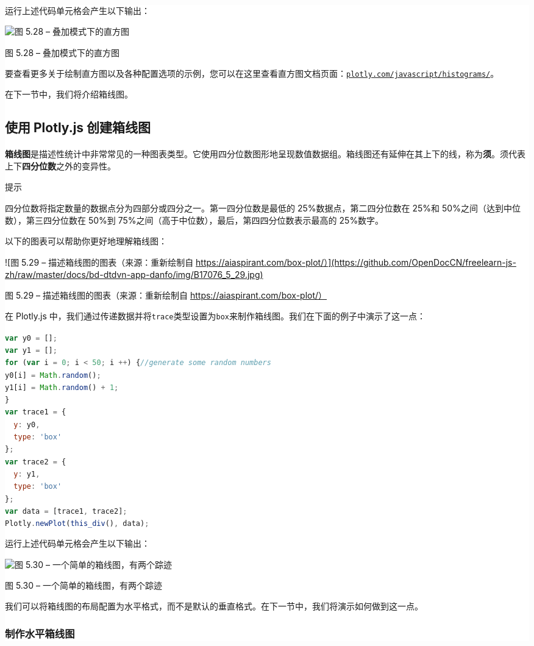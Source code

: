 运行上述代码单元格会产生以下输出：

![图 5.28 – 叠加模式下的直方图](https://github.com/OpenDocCN/freelearn-js-zh/raw/master/docs/bd-dtdvn-app-danfo/img/B17076_5_28.jpg)

图 5.28 – 叠加模式下的直方图

要查看更多关于绘制直方图以及各种配置选项的示例，您可以在这里查看直方图文档页面：[`plotly.com/javascript/histograms/`](https://plotly.com/javascript/histograms/)。

在下一节中，我们将介绍箱线图。

## 使用 Plotly.js 创建箱线图

**箱线图**是描述性统计中非常常见的一种图表类型。它使用四分位数图形地呈现数值数据组。箱线图还有延伸在其上下的线，称为**须**。须代表上下**四分位数**之外的变异性。

提示

四分位数将指定数量的数据点分为四部分或四分之一。第一四分位数是最低的 25%数据点，第二四分位数在 25%和 50%之间（达到中位数），第三四分位数在 50%到 75%之间（高于中位数），最后，第四四分位数表示最高的 25%数字。

以下的图表可以帮助你更好地理解箱线图：

![图 5.29 – 描述箱线图的图表（来源：重新绘制自 https://aiaspirant.com/box-plot/）](https://github.com/OpenDocCN/freelearn-js-zh/raw/master/docs/bd-dtdvn-app-danfo/img/B17076_5_29.jpg)

图 5.29 – 描述箱线图的图表（来源：重新绘制自 https://aiaspirant.com/box-plot/）

在 Plotly.js 中，我们通过传递数据并将`trace`类型设置为`box`来制作箱线图。我们在下面的例子中演示了这一点：

```js
var y0 = [];
var y1 = [];
for (var i = 0; i < 50; i ++) {//generate some random numbers
y0[i] = Math.random();
y1[i] = Math.random() + 1;
}
var trace1 = {
  y: y0,
  type: 'box'
};
var trace2 = {
  y: y1,
  type: 'box'
};
var data = [trace1, trace2];
Plotly.newPlot(this_div(), data);
```

运行上述代码单元格会产生以下输出：

![图 5.30 – 一个简单的箱线图，有两个踪迹](https://github.com/OpenDocCN/freelearn-js-zh/raw/master/docs/bd-dtdvn-app-danfo/img/B17076_5_30.jpg)

图 5.30 – 一个简单的箱线图，有两个踪迹

我们可以将箱线图的布局配置为水平格式，而不是默认的垂直格式。在下一节中，我们将演示如何做到这一点。

### 制作水平箱线图
